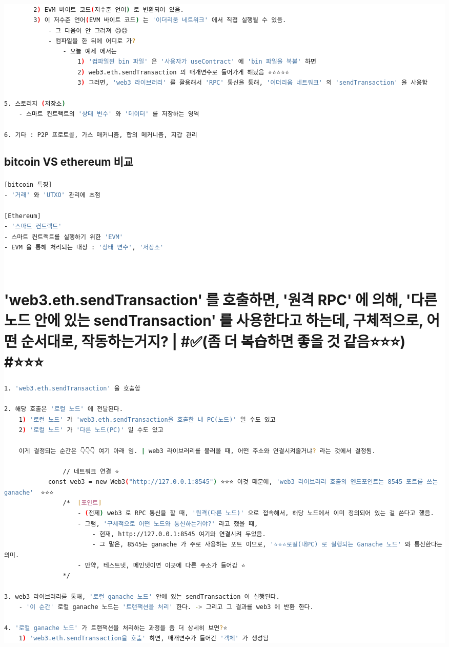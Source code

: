 ``` bash 
		2) EVM 바이트 코드(저수준 언어) 로 변환되어 있음. 
		3) 이 저수준 언어(EVM 바이트 코드) 는 '이더리움 네트워크' 에서 직접 실행될 수 있음. 
			- 그 다음이 안 그려져 😥😥 
			- 컴파일을 한 뒤에 어디로 가? 
				- 오늘 예제 에서는 
					1) '컴파일된 bin 파일' 은 '사용자가 useContract' 에 'bin 파일을 복붙' 하면 
					2) web3.eth.sendTransaction 의 매개변수로 들어가게 해놨음 ⭐⭐⭐⭐⭐
					3) 그러면, 'web3 라이브러리' 를 활용해서 'RPC' 통신을 통해, '이더리움 네트워크' 의 'sendTransaction' 을 사용함 

5. 스토리지 (저장소)
	- 스마트 컨트랙트의 '상태 변수' 와 '데이터' 를 저장하는 영역 

6. 기타 : P2P 프로토콜, 가스 매커니즘, 합의 메커니즘, 지갑 관리 

```


## bitcoin VS ethereum 비교 

``` bash
[bitcoin 특징]
- '거래' 와 'UTXO' 관리에 초점 

[Ethereum]
- '스마트 컨트랙트' 
- 스마트 컨트랙트를 실행하기 위한 'EVM' 
- EVM 을 통해 처리되는 대상 : '상태 변수', '저장소'
```



<br>

# 'web3.eth.sendTransaction' 를 호출하면, '원격 RPC' 에 의해, '다른 노드 안에 있는 sendTransaction' 를 사용한다고 하는데, 구체적으로, 어떤 순서대로, 작동하는거지?  |  #✅(좀 더 복습하면 좋을 것 같음⭐⭐⭐)  #⭐⭐⭐ 

``` bash
1. 'web3.eth.sendTransaction' 을 호출함 

2. 해당 호출은 '로컬 노드' 에 전달된다. 
	1) '로컬 노드' 가 'web3.eth.sendTransaction을 호출한 내 PC(노드)' 일 수도 있고 
	2) '로컬 노드' 가 '다른 노드(PC)' 일 수도 있고
	
	이게 결정되는 순간은 👇👇👇 여기 아래 임. | web3 라이브러리를 불러올 때, 어떤 주소와 연결시켜줄거냐? 라는 것에서 결정됨.  
		
			    // 네트워크 연결 ⭐
		    const web3 = new Web3("http://127.0.0.1:8545") ⭐⭐⭐ 이것 때문에, 'web3 라이브러리 호출의 엔드포인트는 8545 포트를 쓰는 ganache'  ⭐⭐⭐ 
		        /*  [포인트]
		            - (전제) web3 로 RPC 통신을 할 때, '원격(다른 노드)' 으로 접속해서, 해당 노드에서 이미 정의되어 있는 걸 쓴다고 했음. 
		            - 그럼, '구체적으로 어떤 노드와 통신하는거야?' 라고 했을 때, 
		                - 현재, http://127.0.0.1:8545 여기와 연결시켜 두었음. 
		                - 그 말은, 8545는 ganache 가 주로 사용하는 포트 이므로, '⭐⭐⭐로컬(내PC) 로 실행되는 Ganache 노드' 와 통신한다는 의미. 
		            - 만약, 테스트넷, 메인넷이면 이곳에 다른 주소가 들어감 ⭐
		        */

3. web3 라이브러리를 통해, '로컬 ganache 노드' 안에 있는 sendTransaction 이 실행된다.
	- '이 순간' 로컬 ganache 노드는 '트랜잭션을 처리' 한다. -> 그리고 그 결과를 web3 에 반환 한다. 
	
4. '로컬 ganache 노드' 가 트랜잭션을 처리하는 과정을 좀 더 상세히 보면?⭐
	1) 'web3.eth.sendTransaction을 호출' 하면, 매개변수가 들어간 '객체' 가 생성됨
```